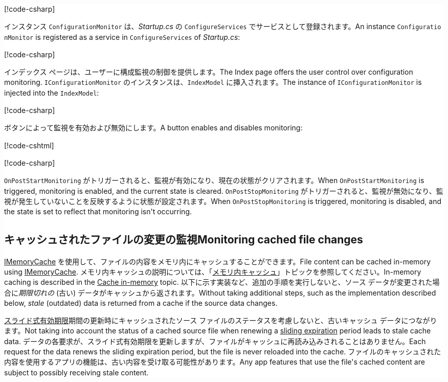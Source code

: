 [!code-csharp[](change-tokens/sample/Extensions/ConfigurationMonitor.cs?name=snippet3)]

<span data-ttu-id="8731d-175">インスタンス `ConfigurationMonitor` は、*Startup.cs* の `ConfigureServices` でサービスとして登録されます。</span><span class="sxs-lookup"><span data-stu-id="8731d-175">An instance `ConfigurationMonitor` is registered as a service in `ConfigureServices` of *Startup.cs*:</span></span>

[!code-csharp[](change-tokens/sample/Startup.cs?name=snippet1)]

<span data-ttu-id="8731d-176">インデックス ページは、ユーザーに構成監視の制御を提供します。</span><span class="sxs-lookup"><span data-stu-id="8731d-176">The Index page offers the user control over configuration monitoring.</span></span> <span data-ttu-id="8731d-177">`IConfigurationMonitor` のインスタンスは、`IndexModel` に挿入されます。</span><span class="sxs-lookup"><span data-stu-id="8731d-177">The instance of `IConfigurationMonitor` is injected into the `IndexModel`:</span></span>

[!code-csharp[](change-tokens/sample/Pages/Index.cshtml.cs?name=snippet1)]

<span data-ttu-id="8731d-178">ボタンによって監視を有効および無効にします。</span><span class="sxs-lookup"><span data-stu-id="8731d-178">A button enables and disables monitoring:</span></span>

[!code-cshtml[](change-tokens/sample/Pages/Index.cshtml?range=35)]

[!code-csharp[](change-tokens/sample/Pages/Index.cshtml.cs?name=snippet2)]

<span data-ttu-id="8731d-179">`OnPostStartMonitoring` がトリガーされると、監視が有効になり、現在の状態がクリアされます。</span><span class="sxs-lookup"><span data-stu-id="8731d-179">When `OnPostStartMonitoring` is triggered, monitoring is enabled, and the current state is cleared.</span></span> <span data-ttu-id="8731d-180">`OnPostStopMonitoring` がトリガーされると、監視が無効になり、監視が発生していないことを反映するように状態が設定されます。</span><span class="sxs-lookup"><span data-stu-id="8731d-180">When `OnPostStopMonitoring` is triggered, monitoring is disabled, and the state is set to reflect that monitoring isn't occurring.</span></span>

## <a name="monitoring-cached-file-changes"></a><span data-ttu-id="8731d-181">キャッシュされたファイルの変更の監視</span><span class="sxs-lookup"><span data-stu-id="8731d-181">Monitoring cached file changes</span></span>

<span data-ttu-id="8731d-182">[IMemoryCache](/dotnet/api/microsoft.extensions.caching.memory.imemorycache) を使用して、ファイルの内容をメモリ内にキャッシュすることができます。</span><span class="sxs-lookup"><span data-stu-id="8731d-182">File content can be cached in-memory using [IMemoryCache](/dotnet/api/microsoft.extensions.caching.memory.imemorycache).</span></span> <span data-ttu-id="8731d-183">メモリ内キャッシュの説明については、「[メモリ内キャッシュ](xref:performance/caching/memory)」トピックを参照してください。</span><span class="sxs-lookup"><span data-stu-id="8731d-183">In-memory caching is described in the [Cache in-memory](xref:performance/caching/memory) topic.</span></span> <span data-ttu-id="8731d-184">以下に示す実装など、追加の手順を実行しないと、ソース データが変更された場合に*期限切れの* (古い) データがキャッシュから返されます。</span><span class="sxs-lookup"><span data-stu-id="8731d-184">Without taking additional steps, such as the implementation described below, *stale* (outdated) data is returned from a cache if the source data changes.</span></span>

<span data-ttu-id="8731d-185">[スライド式有効期限](/dotnet/api/microsoft.extensions.caching.memory.memorycacheentryoptions.slidingexpiration)期間の更新時にキャッシュされたソース ファイルのステータスを考慮しないと、古いキャッシュ データにつながります。</span><span class="sxs-lookup"><span data-stu-id="8731d-185">Not taking into account the status of a cached source file when renewing a [sliding expiration](/dotnet/api/microsoft.extensions.caching.memory.memorycacheentryoptions.slidingexpiration) period leads to stale cache data.</span></span> <span data-ttu-id="8731d-186">データの各要求が、スライド式有効期限を更新しますが、ファイルがキャッシュに再読み込みされることはありません。</span><span class="sxs-lookup"><span data-stu-id="8731d-186">Each request for the data renews the sliding expiration period, but the file is never reloaded into the cache.</span></span> <span data-ttu-id="8731d-187">ファイルのキャッシュされた内容を使用するアプリの機能は、古い内容を受け取る可能性があります。</span><span class="sxs-lookup"><span data-stu-id="8731d-187">Any app features that use the file's cached content are subject to possibly receiving stale content.</span></span>
